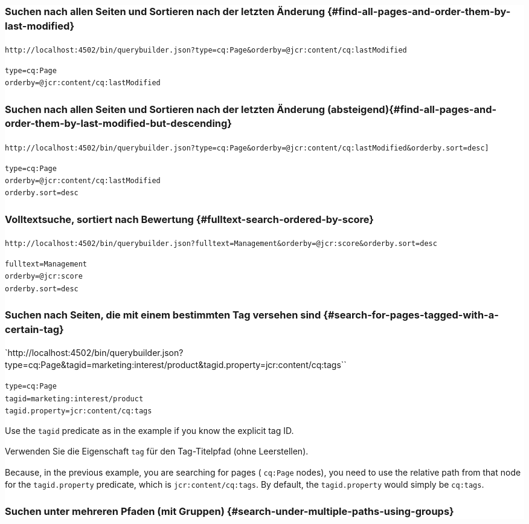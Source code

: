 ### Suchen nach allen Seiten und Sortieren nach der letzten Änderung {#find-all-pages-and-order-them-by-last-modified}

`http://localhost:4502/bin/querybuilder.json?type=cq:Page&orderby=@jcr:content/cq:lastModified`

```xml
type=cq:Page
orderby=@jcr:content/cq:lastModified
```

### Suchen nach allen Seiten und Sortieren nach der letzten Änderung (absteigend){#find-all-pages-and-order-them-by-last-modified-but-descending}

`http://localhost:4502/bin/querybuilder.json?type=cq:Page&orderby=@jcr:content/cq:lastModified&orderby.sort=desc]`

```xml
type=cq:Page
orderby=@jcr:content/cq:lastModified
orderby.sort=desc
```

### Volltextsuche, sortiert nach Bewertung {#fulltext-search-ordered-by-score}

`http://localhost:4502/bin/querybuilder.json?fulltext=Management&orderby=@jcr:score&orderby.sort=desc`

```xml
fulltext=Management
orderby=@jcr:score
orderby.sort=desc
```

### Suchen nach Seiten, die mit einem bestimmten Tag versehen sind {#search-for-pages-tagged-with-a-certain-tag}

`http://localhost:4502/bin/querybuilder.json?type=cq:Page&amp;tagid=marketing:interest/product&amp;tagid.property=jcr:content/cq:tags``

```xml
type=cq:Page
tagid=marketing:interest/product
tagid.property=jcr:content/cq:tags
```

Use the `tagid` predicate as in the example if you know the explicit tag ID.

Verwenden Sie die Eigenschaft `tag` für den Tag-Titelpfad (ohne Leerstellen).

Because, in the previous example, you are searching for pages ( `cq:Page` nodes), you need to use the relative path from that node for the `tagid.property` predicate, which is `jcr:content/cq:tags`. By default, the `tagid.property` would simply be `cq:tags`.

### Suchen unter mehreren Pfaden (mit Gruppen) {#search-under-multiple-paths-using-groups}
